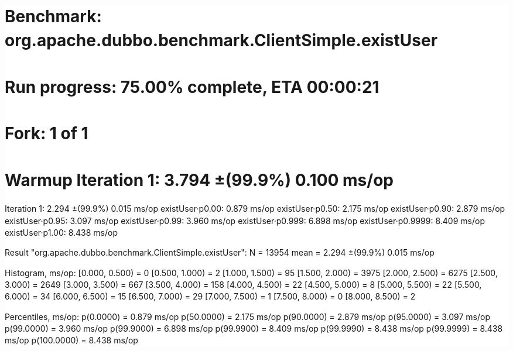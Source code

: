# Benchmark: org.apache.dubbo.benchmark.ClientSimple.existUser

# Run progress: 75.00% complete, ETA 00:00:21
# Fork: 1 of 1
# Warmup Iteration   1: 3.794 ±(99.9%) 0.100 ms/op
Iteration   1: 2.294 ±(99.9%) 0.015 ms/op
                 existUser·p0.00:   0.879 ms/op
                 existUser·p0.50:   2.175 ms/op
                 existUser·p0.90:   2.879 ms/op
                 existUser·p0.95:   3.097 ms/op
                 existUser·p0.99:   3.960 ms/op
                 existUser·p0.999:  6.898 ms/op
                 existUser·p0.9999: 8.409 ms/op
                 existUser·p1.00:   8.438 ms/op



Result "org.apache.dubbo.benchmark.ClientSimple.existUser":
  N = 13954
  mean =      2.294 ±(99.9%) 0.015 ms/op

  Histogram, ms/op:
    [0.000, 0.500) = 0 
    [0.500, 1.000) = 2 
    [1.000, 1.500) = 95 
    [1.500, 2.000) = 3975 
    [2.000, 2.500) = 6275 
    [2.500, 3.000) = 2649 
    [3.000, 3.500) = 667 
    [3.500, 4.000) = 158 
    [4.000, 4.500) = 22 
    [4.500, 5.000) = 8 
    [5.000, 5.500) = 22 
    [5.500, 6.000) = 34 
    [6.000, 6.500) = 15 
    [6.500, 7.000) = 29 
    [7.000, 7.500) = 1 
    [7.500, 8.000) = 0 
    [8.000, 8.500) = 2 

  Percentiles, ms/op:
      p(0.0000) =      0.879 ms/op
     p(50.0000) =      2.175 ms/op
     p(90.0000) =      2.879 ms/op
     p(95.0000) =      3.097 ms/op
     p(99.0000) =      3.960 ms/op
     p(99.9000) =      6.898 ms/op
     p(99.9900) =      8.409 ms/op
     p(99.9990) =      8.438 ms/op
     p(99.9999) =      8.438 ms/op
    p(100.0000) =      8.438 ms/op
